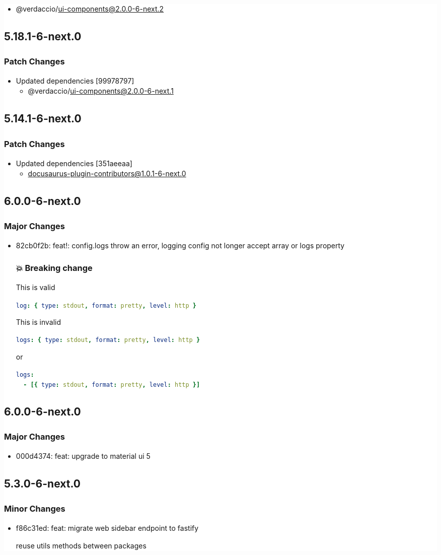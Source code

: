 - @verdaccio/ui-components@2.0.0-6-next.2

## 5.18.1-6-next.0

### Patch Changes

- Updated dependencies [99978797]
  - @verdaccio/ui-components@2.0.0-6-next.1

## 5.14.1-6-next.0

### Patch Changes

- Updated dependencies [351aeeaa]
  - docusaurus-plugin-contributors@1.0.1-6-next.0

## 6.0.0-6-next.0

### Major Changes

- 82cb0f2b: feat!: config.logs throw an error, logging config not longer accept array or logs property

  ### 💥 Breaking change

  This is valid

  ```yaml
  log: { type: stdout, format: pretty, level: http }
  ```

  This is invalid

  ```yaml
  logs: { type: stdout, format: pretty, level: http }
  ```

  or

  ```yaml
  logs:
    - [{ type: stdout, format: pretty, level: http }]
  ```

## 6.0.0-6-next.0

### Major Changes

- 000d4374: feat: upgrade to material ui 5

## 5.3.0-6-next.0

### Minor Changes

- f86c31ed: feat: migrate web sidebar endpoint to fastify

  reuse utils methods between packages
